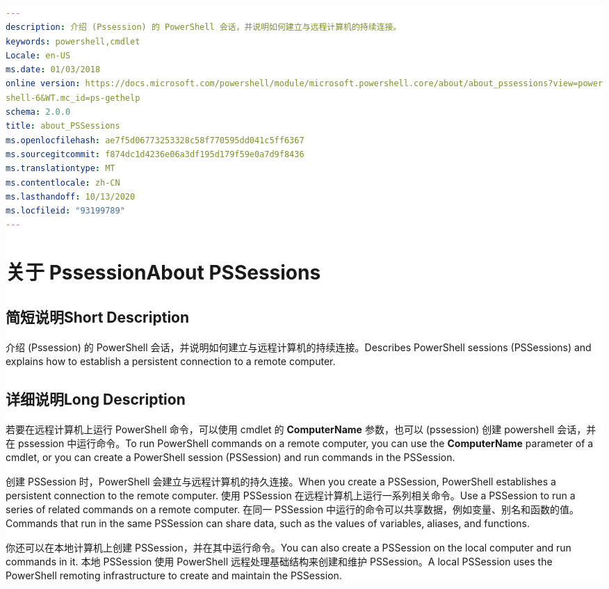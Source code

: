 ```yaml
---
description: 介绍 (Pssession) 的 PowerShell 会话，并说明如何建立与远程计算机的持续连接。
keywords: powershell,cmdlet
Locale: en-US
ms.date: 01/03/2018
online version: https://docs.microsoft.com/powershell/module/microsoft.powershell.core/about/about_pssessions?view=powershell-6&WT.mc_id=ps-gethelp
schema: 2.0.0
title: about_PSSessions
ms.openlocfilehash: ae7f5d06773253328c58f770595dd041c5ff6367
ms.sourcegitcommit: f874dc1d4236e06a3df195d179f59e0a7d9f8436
ms.translationtype: MT
ms.contentlocale: zh-CN
ms.lasthandoff: 10/13/2020
ms.locfileid: "93199789"
---
```

# <a name="about-pssessions"></a><span data-ttu-id="90261-104">关于 Pssession</span><span class="sxs-lookup"><span data-stu-id="90261-104">About PSSessions</span></span>

## <a name="short-description"></a><span data-ttu-id="90261-105">简短说明</span><span class="sxs-lookup"><span data-stu-id="90261-105">Short Description</span></span>
<span data-ttu-id="90261-106">介绍 (Pssession) 的 PowerShell 会话，并说明如何建立与远程计算机的持续连接。</span><span class="sxs-lookup"><span data-stu-id="90261-106">Describes PowerShell sessions (PSSessions) and explains how to establish a persistent connection to a remote computer.</span></span>

## <a name="long-description"></a><span data-ttu-id="90261-107">详细说明</span><span class="sxs-lookup"><span data-stu-id="90261-107">Long Description</span></span>

<span data-ttu-id="90261-108">若要在远程计算机上运行 PowerShell 命令，可以使用 cmdlet 的 **ComputerName** 参数，也可以 (pssession) 创建 powershell 会话，并在 pssession 中运行命令。</span><span class="sxs-lookup"><span data-stu-id="90261-108">To run PowerShell commands on a remote computer, you can use the **ComputerName** parameter of a cmdlet, or you can create a PowerShell session (PSSession) and run commands in the PSSession.</span></span>

<span data-ttu-id="90261-109">创建 PSSession 时，PowerShell 会建立与远程计算机的持久连接。</span><span class="sxs-lookup"><span data-stu-id="90261-109">When you create a PSSession, PowerShell establishes a persistent connection to the remote computer.</span></span> <span data-ttu-id="90261-110">使用 PSSession 在远程计算机上运行一系列相关命令。</span><span class="sxs-lookup"><span data-stu-id="90261-110">Use a PSSession to run a series of related commands on a remote computer.</span></span> <span data-ttu-id="90261-111">在同一 PSSession 中运行的命令可以共享数据，例如变量、别名和函数的值。</span><span class="sxs-lookup"><span data-stu-id="90261-111">Commands that run in the same PSSession can share data, such as the values of variables, aliases, and functions.</span></span>

<span data-ttu-id="90261-112">你还可以在本地计算机上创建 PSSession，并在其中运行命令。</span><span class="sxs-lookup"><span data-stu-id="90261-112">You can also create a PSSession on the local computer and run commands in it.</span></span>
<span data-ttu-id="90261-113">本地 PSSession 使用 PowerShell 远程处理基础结构来创建和维护 PSSession。</span><span class="sxs-lookup"><span data-stu-id="90261-113">A local PSSession uses the PowerShell remoting infrastructure to create and maintain the PSSession.</span></span>
